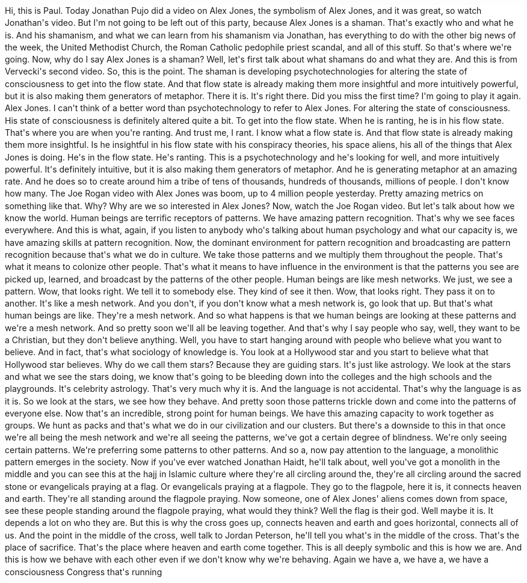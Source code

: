  Hi, this is Paul. Today Jonathan Pujo did a video on Alex Jones, the symbolism of Alex Jones, and it was great, so watch Jonathan's video. But I'm not going to be left out of this party, because Alex Jones is a shaman. That's exactly who and what he is. And his shamanism, and what we can learn from his shamanism via Jonathan, has everything to do with the other big news of the week, the United Methodist Church, the Roman Catholic pedophile priest scandal, and all of this stuff. So that's where we're going. Now, why do I say Alex Jones is a shaman? Well, let's first talk about what shamans do and what they are. And this is from Vervecki's second video. So, this is the point. The shaman is developing psychotechnologies for altering the state of consciousness to get into the flow state. And that flow state is already making them more insightful and more intuitively powerful, but it is also making them generators of metaphor. There it is. It's right there. Did you miss the first time? I'm going to play it again. Alex Jones. I can't think of a better word than psychotechnology to refer to Alex Jones. For altering the state of consciousness. His state of consciousness is definitely altered quite a bit. To get into the flow state. When he is ranting, he is in his flow state. That's where you are when you're ranting. And trust me, I rant. I know what a flow state is. And that flow state is already making them more insightful. Is he insightful in his flow state with his conspiracy theories, his space aliens, his all of the things that Alex Jones is doing. He's in the flow state. He's ranting. This is a psychotechnology and he's looking for well, and more intuitively powerful. It's definitely intuitive, but it is also making them generators of metaphor. And he is generating metaphor at an amazing rate. And he does so to create around him a tribe of tens of thousands, hundreds of thousands, millions of people. I don't know how many. The Joe Rogan video with Alex Jones was boom, up to 4 million people yesterday. Pretty amazing metrics on something like that. Why? Why are we so interested in Alex Jones? Now, watch the Joe Rogan video. But let's talk about how we know the world. Human beings are terrific receptors of patterns. We have amazing pattern recognition. That's why we see faces everywhere. And this is what, again, if you listen to anybody who's talking about human psychology and what our capacity is, we have amazing skills at pattern recognition. Now, the dominant environment for pattern recognition and broadcasting are pattern recognition because that's what we do in culture. We take those patterns and we multiply them throughout the people. That's what it means to colonize other people. That's what it means to have influence in the environment is that the patterns you see are picked up, learned, and broadcast by the patterns of the other people. Human beings are like mesh networks. We just, we see a pattern. Wow, that looks right. We tell it to somebody else. They kind of see it then. Wow, that looks right. They pass it on to another. It's like a mesh network. And you don't, if you don't know what a mesh network is, go look that up. But that's what human beings are like. They're a mesh network. And so what happens is that we human beings are looking at these patterns and we're a mesh network. And so pretty soon we'll all be leaving together. And that's why I say people who say, well, they want to be a Christian, but they don't believe anything. Well, you have to start hanging around with people who believe what you want to believe. And in fact, that's what sociology of knowledge is. You look at a Hollywood star and you start to believe what that Hollywood star believes. Why do we call them stars? Because they are guiding stars. It's just like astrology. We look at the stars and what we see the stars doing, we know that's going to be bleeding down into the colleges and the high schools and the playgrounds. It's celebrity astrology. That's very much why it is. And the language is not accidental. That's why the language is as it is. So we look at the stars, we see how they behave. And pretty soon those patterns trickle down and come into the patterns of everyone else. Now that's an incredible, strong point for human beings. We have this amazing capacity to work together as groups. We hunt as packs and that's what we do in our civilization and our clusters. But there's a downside to this in that once we're all being the mesh network and we're all seeing the patterns, we've got a certain degree of blindness. We're only seeing certain patterns. We're preferring some patterns to other patterns. And so a, now pay attention to the language, a monolithic pattern emerges in the society. Now if you've ever watched Jonathan Haidt, he'll talk about, well you've got a monolith in the middle and you can see this at the hajj in Islamic culture where they're all circling around the, they're all circling around the sacred stone or evangelicals praying at a flag. Or evangelicals praying at a flagpole. They go to the flagpole, here it is, it connects heaven and earth. They're all standing around the flagpole praying. Now someone, one of Alex Jones' aliens comes down from space, see these people standing around the flagpole praying, what would they think? Well the flag is their god. Well maybe it is. It depends a lot on who they are. But this is why the cross goes up, connects heaven and earth and goes horizontal, connects all of us. And the point in the middle of the cross, well talk to Jordan Peterson, he'll tell you what's in the middle of the cross. That's the place of sacrifice. That's the place where heaven and earth come together. This is all deeply symbolic and this is how we are. And this is how we behave with each other even if we don't know why we're behaving. Again we have a, we have a, we have a consciousness Congress that's running